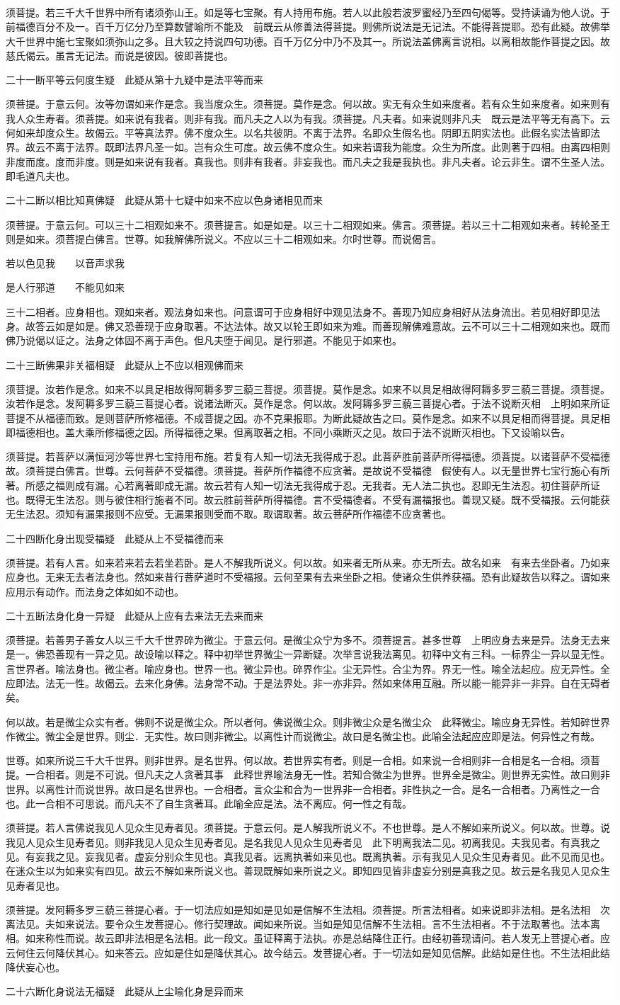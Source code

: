 须菩提。若三千大千世界中所有诸须弥山王。如是等七宝聚。有人持用布施。若人以此般若波罗蜜经乃至四句偈等。受持读诵为他人说。于前福德百分不及一。百千万亿分乃至算数譬喻所不能及　前既云从修善法得菩提。则佛所说法是无记法。不能得菩提耶。恐有此疑。故佛举大千世界中施七宝聚如须弥山之多。且大较之持说四句功德。百千万亿分中乃不及其一。所说法盖佛离言说相。以离相故能作菩提之因。故慈氏偈云。虽言无记法。而说是彼因。彼即菩提也。  

二十一断平等云何度生疑　此疑从第十九疑中是法平等而来  

须菩提。于意云何。汝等勿谓如来作是念。我当度众生。须菩提。莫作是念。何以故。实无有众生如来度者。若有众生如来度者。如来则有我人众生寿者。须菩提。如来说有我者。则非有我。而凡夫之人以为有我。须菩提。凡夫者。如来说则非凡夫　既云是法平等无有高下。云何如来却度众生。故偈云。平等真法界。佛不度众生。以名共彼阴。不离于法界。名即众生假名也。阴即五阴实法也。此假名实法皆即法界。故云不离于法界。既即法界凡圣一如。岂有众生可度。故云佛不度众生。如来若谓我为能度。众生为所度。此则著于四相。由离四相则非度而度。度而非度。则是如来说有我者。真我也。则非有我者。非妄我也。而凡夫之我是我执也。非凡夫者。论云非生。谓不生圣人法。即毛道凡夫也。  

二十二断以相比知真佛疑　此疑从第十七疑中如来不应以色身诸相见而来  

须菩提。于意云何。可以三十二相观如来不。须菩提言。如是如是。以三十二相观如来。佛言。须菩提。若以三十二相观如来者。转轮圣王则是如来。须菩提白佛言。世尊。如我解佛所说义。不应以三十二相观如来。尔时世尊。而说偈言。  

若以色见我　　以音声求我  

是人行邪道　　不能见如来  

三十二相者。应身相也。观如来者。观法身如来也。问意谓可于应身相好中观见法身不。善现乃知应身相好从法身流出。若见相好即见法身。故答云如是如是。佛又恐善现于应身取著。不达法体。故又以轮王即如来为难。而善现解佛难意故。云不可以三十二相观如来也。既而佛乃说偈以证之。法身之体固不离于声色。但凡夫堕于闻见。是行邪道。不能见于如来也。  

二十三断佛果非关福相疑　此疑从上不应以相观佛而来  

须菩提。汝若作是念。如来不以具足相故得阿耨多罗三藐三菩提。须菩提。莫作是念。如来不以具足相故得阿耨多罗三藐三菩提。须菩提。汝若作是念。发阿耨多罗三藐三菩提心者。说诸法断灭。莫作是念。何以故。发阿耨多罗三藐三菩提心者。于法不说断灭相　上明如来所证菩提不从福德而致。是则菩萨所修福德。不成菩提之因。亦不克果报耶。为断此疑故告之曰。莫作是念。如来不以具足相而得菩提。具足相即福德相也。盖大乘所修福德之因。所得福德之果。但离取著之相。不同小乘断灭之见。故曰于法不说断灭相也。下又设喻以告。  

须菩提。若菩萨以满恒河沙等世界七宝持用布施。若复有人知一切法无我得成于忍。此菩萨胜前菩萨所得福德。须菩提。以诸菩萨不受福德故。须菩提白佛言。世尊。云何菩萨不受福德。须菩提。菩萨所作福德不应贪著。是故说不受福德　假使有人。以无量世界七宝行施心有所著。所感之福则成有漏。心若离著即成无漏。故云若有人知一切法无我得成于忍。无我者。无人法二执也。忍即无生法忍。初住菩萨所证也。既得无生法忍。则与彼住相行施者不同。故云胜前菩萨所得福德。言不受福德者。不受有漏福报也。善现又疑。既不受福报。云何能获无生法忍。须知有漏果报则不应受。无漏果报则受而不取。取谓取著。故云菩萨所作福德不应贪著也。  

二十四断化身出现受福疑　此疑从上不受福德而来  

须菩提。若有人言。如来若来若去若坐若卧。是人不解我所说义。何以故。如来者无所从来。亦无所去。故名如来　有来去坐卧者。乃如来应身也。无来无去者法身也。然如来昔行菩萨道时不受福报。云何至果有去来坐卧之相。使诸众生供养获福。恐有此疑故告以释之。谓如来应用示有动作。而法身之体如如不动也。  

二十五断法身化身一异疑　此疑从上应有去来法无去来而来  

须菩提。若善男子善女人以三千大千世界碎为微尘。于意云何。是微尘众宁为多不。须菩提言。甚多世尊　上明应身去来是异。法身无去来是一。佛恐善现有一异之见。故设喻以释之。释中初举世界微尘一异断疑。次举言说我法离见。初释中文有三科。一标界尘一异以显无性。言世界者。喻法身也。微尘者。喻应身也。世界一也。微尘异也。碎界作尘。尘无异性。合尘为界。界无一性。喻全法起应。应无异性。全应即法。法无一性。故偈云。去来化身佛。法身常不动。于是法界处。非一亦非异。然如来体用互融。所以能一能异非一非异。自在无碍者矣。  

何以故。若是微尘众实有者。佛则不说是微尘众。所以者何。佛说微尘众。则非微尘众是名微尘众　此释微尘。喻应身无异性。若知碎世界作微尘。微尘全是世界。则尘．无实性。故曰则非微尘。以离性计而说微尘。故曰是名微尘也。此喻全法起应应即是法。何异性之有哉。  

世尊。如来所说三千大千世界。则非世界。是名世界。何以故。若世界实有者。则是一合相。如来说一合相则非一合相是名一合相。须菩提。一合相者。则是不可说。但凡夫之人贪著其事　此释世界喻法身无一性。若知合微尘为世界。世界全是微尘。则世界无实性。故曰则非世界。以离性计而说世界。故曰是名世界也。一合相者。言众尘和合为一世界非一合相者。非性执之一合。是名一合相者。乃离性之一合也。此一合相不可思说。而凡夫不了自生贪著耳。此喻全应是法。法不离应。何一性之有哉。  

须菩提。若人言佛说我见人见众生见寿者见。须菩提。于意云何。是人解我所说义不。不也世尊。是人不解如来所说义。何以故。世尊。说我见人见众生见寿者见。则非我见人见众生见寿者见。是名我见人见众生见寿者见　此下明离我法二见。初离我见。夫我见者。有真我之见。有妄我之见。妄我见者。虚妄分别众生见也。真我见者。远离执著如来见也。既离执著。示有我见人见众生见寿者见。此不见而见也。在迷众生以为如来实有四见。故云不解如来所说义也。善现既解如来所说之义。即知四见皆非虚妄分别是真我之见。故云是名我见人见众生见寿者见也。  

须菩提。发阿耨多罗三藐三菩提心者。于一切法应如是知如是见如是信解不生法相。须菩提。所言法相者。如来说即非法相。是名法相　次离法见。夫如来说法。要令众生发菩提心。修行契理故。闻如来所说。当如是知见信解不生法相。言不生法相者。不于法取著也。法本离相。如来称性而说。故云即非法相是名法相。此一段文。虽证释离于法执。亦是总结降住正行。由经初善现请问。若人发无上菩提心者。应云何住云何降伏其心。如来答云。应如是住如是降伏其心。故今结云。发菩提心者。于一切法如是知见信解。此结如是住也。不生法相此结降伏妄心也。  

二十六断化身说法无福疑　此疑从上尘喻化身是异而来  
